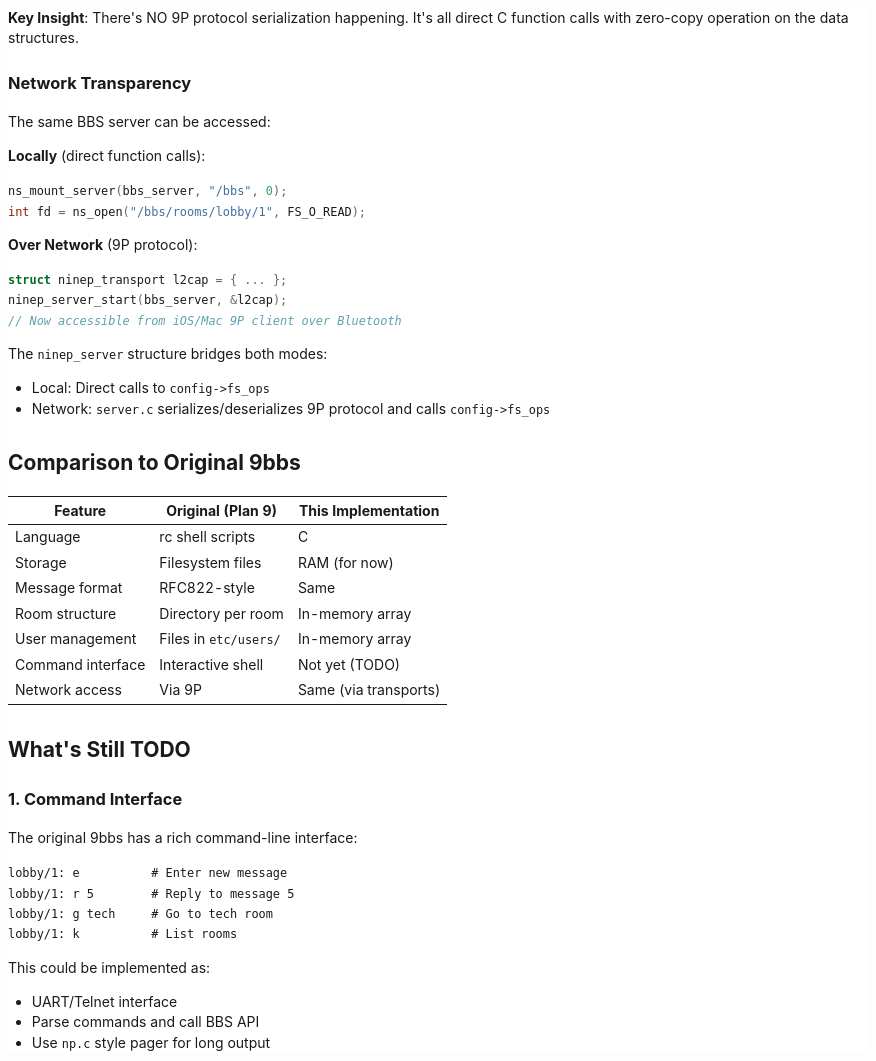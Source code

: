 **Key Insight**: There's NO 9P protocol serialization happening. It's all direct C function calls with zero-copy operation on the data structures.

### Network Transparency

The same BBS server can be accessed:

**Locally** (direct function calls):
```c
ns_mount_server(bbs_server, "/bbs", 0);
int fd = ns_open("/bbs/rooms/lobby/1", FS_O_READ);
```

**Over Network** (9P protocol):
```c
struct ninep_transport l2cap = { ... };
ninep_server_start(bbs_server, &l2cap);
// Now accessible from iOS/Mac 9P client over Bluetooth
```

The `ninep_server` structure bridges both modes:
- Local: Direct calls to `config->fs_ops`
- Network: `server.c` serializes/deserializes 9P protocol and calls `config->fs_ops`

## Comparison to Original 9bbs

| Feature | Original (Plan 9) | This Implementation |
|---------|------------------|-------------------|
| Language | rc shell scripts | C |
| Storage | Filesystem files | RAM (for now) |
| Message format | RFC822-style | Same |
| Room structure | Directory per room | In-memory array |
| User management | Files in `etc/users/` | In-memory array |
| Command interface | Interactive shell | Not yet (TODO) |
| Network access | Via 9P | Same (via transports) |

## What's Still TODO

### 1. Command Interface

The original 9bbs has a rich command-line interface:
```
lobby/1: e          # Enter new message
lobby/1: r 5        # Reply to message 5
lobby/1: g tech     # Go to tech room
lobby/1: k          # List rooms
```

This could be implemented as:
- UART/Telnet interface
- Parse commands and call BBS API
- Use `np.c` style pager for long output
